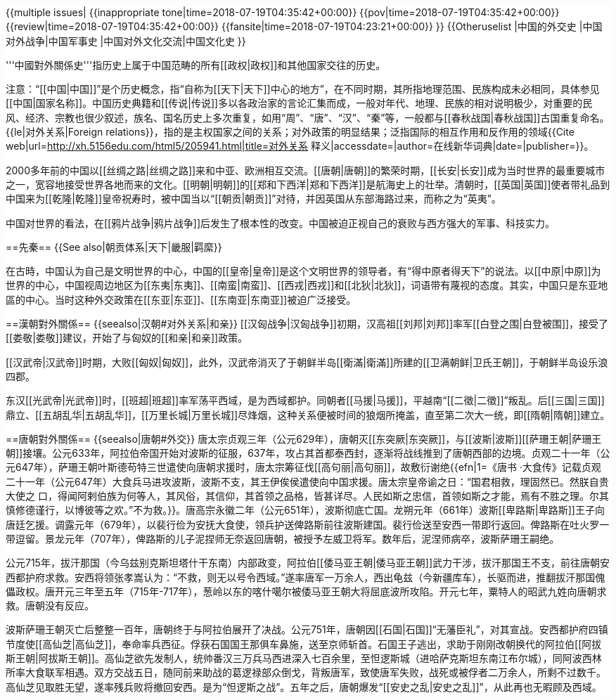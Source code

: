 {{multiple issues|
{{inappropriate tone|time=2018-07-19T04:35:42+00:00}}
{{pov|time=2018-07-19T04:35:42+00:00}}
{{review|time=2018-07-19T04:35:42+00:00}}
{{fansite|time=2018-07-19T04:23:21+00:00}}
}}
{{Otheruselist
|中国的外交史
|中国对外战争|中国军事史
|中国对外文化交流|中国文化史
}}

'''中國對外關係史'''指历史上属于中国范畴的所有[[政权|政权]]和其他国家交往的历史。

注意：“[[中国|中国]]”是个历史概念，指“自称为[[天下|天下]]中心的地方”，在不同时期，其所指地理范围、民族构成未必相同，具体参见[[中国|国家名称]]。中国历史典籍和[[传说|传说]]多以各政治家的言论汇集而成，一般对年代、地理、民族的相对说明极少，对重要的民风、经济、宗教也很少叙述，族名、国名历史上多次重复，如用“周”、“唐”、“汉”、“秦”等，一般都与[[春秋战国|春秋战国]]古国重复命名。{{le|对外关系|Foreign relations}}，指的是主权国家之间的关系；对外政策的明显结果；泛指国际的相互作用和反作用的领域<ref>{{Cite web|url=http://xh.5156edu.com/html5/205941.html|title=对外关系 释义|accessdate=|author=在线新华词典|date=|publisher=}}</ref>。

2000多年前的中国以[[丝绸之路|丝绸之路]]来和中亚、欧洲相互交流。[[唐朝|唐朝]]的繁荣时期，[[长安|长安]]成为当时世界的最重要城市之一，宽容地接受世界各地而来的文化。[[明朝|明朝]]的[[郑和下西洋|郑和下西洋]]是航海史上的壮举。清朝时，[[英国|英国]]使者带礼品到中国来为[[乾隆|乾隆]]皇帝祝寿时，被中国当以“[[朝贡|朝贡]]”对待，并因英国从东部海路过来，而称之为“英夷”。

中国对世界的看法，在[[鸦片战争|鸦片战争]]后发生了根本性的改变。中国被迫正视自己的衰败与西方强大的军事、科技实力。

==先秦==
{{See also|朝贡体系|天下|畿服|羁縻}}

在古時，中国认为自己是文明世界的中心，中国的[[皇帝|皇帝]]是这个文明世界的领导者，有“得中原者得天下”的说法。以[[中原|中原]]为世界的中心，中国视周边地区为[[东夷|东夷]]、[[南蛮|南蛮]]、[[西戎|西戎]]和[[北狄|北狄]]，词语带有蔑视的态度。其实，中国只是东亚地區的中心。当时这种外交政策在[[东亚|东亚]]、[[东南亚|东南亚]]被迫广泛接受。

==漢朝對外關係==
{{seealso|汉朝#对外关系|和亲}}
[[汉匈战争|汉匈战争]]初期，汉高祖[[刘邦|刘邦]]率军[[白登之围|白登被围]]，接受了[[娄敬|娄敬]]建议，开始了与匈奴的[[和亲|和亲]]政策。

[[汉武帝|汉武帝]]时期，大败[[匈奴|匈奴]]，此外，汉武帝消灭了于朝鲜半岛[[衛滿|衛滿]]所建的[[卫满朝鲜|卫氏王朝]]，于朝鲜半岛设乐浪四郡。

东汉[[光武帝|光武帝]]时，[[班超|班超]]率军荡平西域，是为西域都护。同朝者[[马援|马援]]，平越南“[[二徵|二徵]]”叛乱。后[[三国|三国]]鼎立、[[五胡乱华|五胡乱华]]，[[万里长城|万里长城]]尽烽烟，这种关系便被时间的狼烟所掩盖，直至第二次大一统，即[[隋朝|隋朝]]建立。

==唐朝對外關係==
{{seealso|唐朝#外交}}
唐太宗贞观三年（公元629年），唐朝灭[[东突厥|东突厥]]，与[[波斯|波斯]][[萨珊王朝|萨珊王朝]]接壤。公元633年，阿拉伯帝国开始对波斯的征服，637年，攻占其首都泰西封，逐渐将战线推到了唐朝西部的边境。贞观二十一年（公元647年），萨珊王朝叶斯德苟特三世遣使向唐朝求援时，唐太宗筹征伐[[高句丽|高句丽]]，故敷衍谢绝{{efn|1=《唐书 ·大食传》记载贞观二十一年（公元647年）大食兵马进攻波斯，波斯不支，其王伊俟侯遣使向中国求援。唐太宗皇帝谕之日：“国君相救，理固然已。然朕自贵大使之 口，得闻阿剌伯族为何等人，其风俗，其信仰，其首领之品格，皆甚详尽。人民如斯之忠信，首领如斯之才能，焉有不胜之理。尔其慎修德谨行，以博彼等之欢。”不为救。}}。唐高宗永徽二年（公元651年），波斯彻底亡国。龙朔元年（661年）波斯[[卑路斯|卑路斯]]王子向唐廷乞援。调露元年（679年），以裴行俭为安抚大食使，领兵护送俾路斯前往波斯建国。裴行俭送至安西一带即行返回。俾路斯在吐火罗一带逗留。景龙元年（707年），俾路斯的儿子泥捏师无奈返回唐朝，被授予左威卫将军。数年后，泥涅师病卒，波斯萨珊王嗣绝。

公元715年，拔汗那国（今乌兹别克斯坦塔什干东南）内部政变，阿拉伯[[倭马亚王朝|倭马亚王朝]]武力干涉，拔汗那国王不支，前往唐朝安西都护府求救。安西将领张孝嵩认为：“不救，则无以号令西域。”遂率唐军一万余人，西出龟兹（今新疆库车），长驱而进，推翻拔汗那国傀儡政权。唐开元三年至五年（715年-717年），葱岭以东的喀什噶尔被倭马亚王朝大将屈底波所攻陷。开元七年，粟特人的昭武九姓向唐朝求救。唐朝没有反应。

波斯萨珊王朝灭亡后整整一百年，唐朝终于与阿拉伯展开了决战。公元751年，唐朝因[[石国|石国]]“无藩臣礼”，对其宣战。安西都护府四镇节度使[[高仙芝|高仙芝]]，奉命率兵西征。俘获石国国王那俱车鼻施，送至京师斩首。石国王子逃出，求助于刚刚改朝换代的阿拉伯[[阿拔斯王朝|阿拔斯王朝]]。高仙芝欲先发制人，统帅番汉三万兵马西进深入七百余里，至怛逻斯城（进哈萨克斯坦东南江布尔城），同阿波西林所率大食联军相遇。双方交战五日，随同前来助战的葛逻禄部众倒戈，背叛唐军，致使唐军失败，战死或被俘者二万余人，所剩不过数千。高仙芝见取胜无望，遂率残兵败将撤回安西。是为“怛逻斯之战”。五年之后，唐朝爆发“[[安史之乱|安史之乱]]”，从此再也无暇顾及西域。
